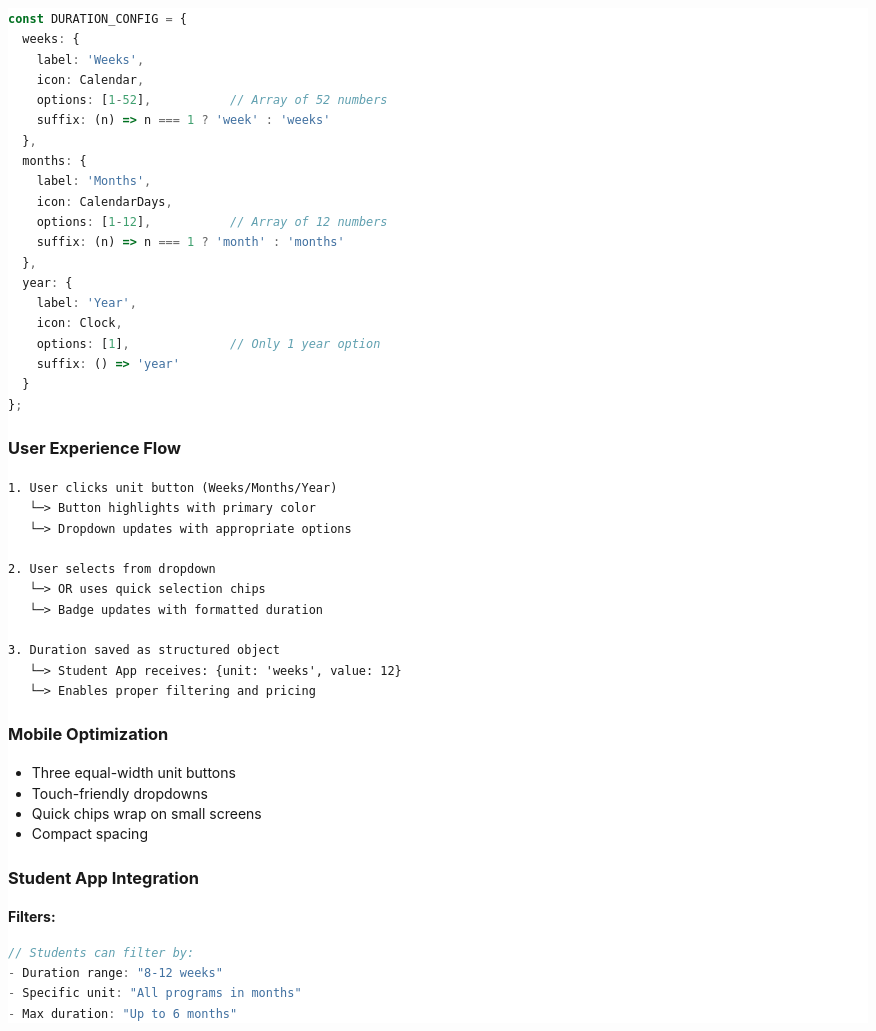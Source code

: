 ```typescript
const DURATION_CONFIG = {
  weeks: {
    label: 'Weeks',
    icon: Calendar,
    options: [1-52],           // Array of 52 numbers
    suffix: (n) => n === 1 ? 'week' : 'weeks'
  },
  months: {
    label: 'Months',
    icon: CalendarDays,
    options: [1-12],           // Array of 12 numbers
    suffix: (n) => n === 1 ? 'month' : 'months'
  },
  year: {
    label: 'Year',
    icon: Clock,
    options: [1],              // Only 1 year option
    suffix: () => 'year'
  }
};
```

### User Experience Flow

```
1. User clicks unit button (Weeks/Months/Year)
   └─> Button highlights with primary color
   └─> Dropdown updates with appropriate options
   
2. User selects from dropdown
   └─> OR uses quick selection chips
   └─> Badge updates with formatted duration
   
3. Duration saved as structured object
   └─> Student App receives: {unit: 'weeks', value: 12}
   └─> Enables proper filtering and pricing
```

### Mobile Optimization

- Three equal-width unit buttons
- Touch-friendly dropdowns
- Quick chips wrap on small screens
- Compact spacing

### Student App Integration

**Filters:**
```typescript
// Students can filter by:
- Duration range: "8-12 weeks"
- Specific unit: "All programs in months"
- Max duration: "Up to 6 months"
```
